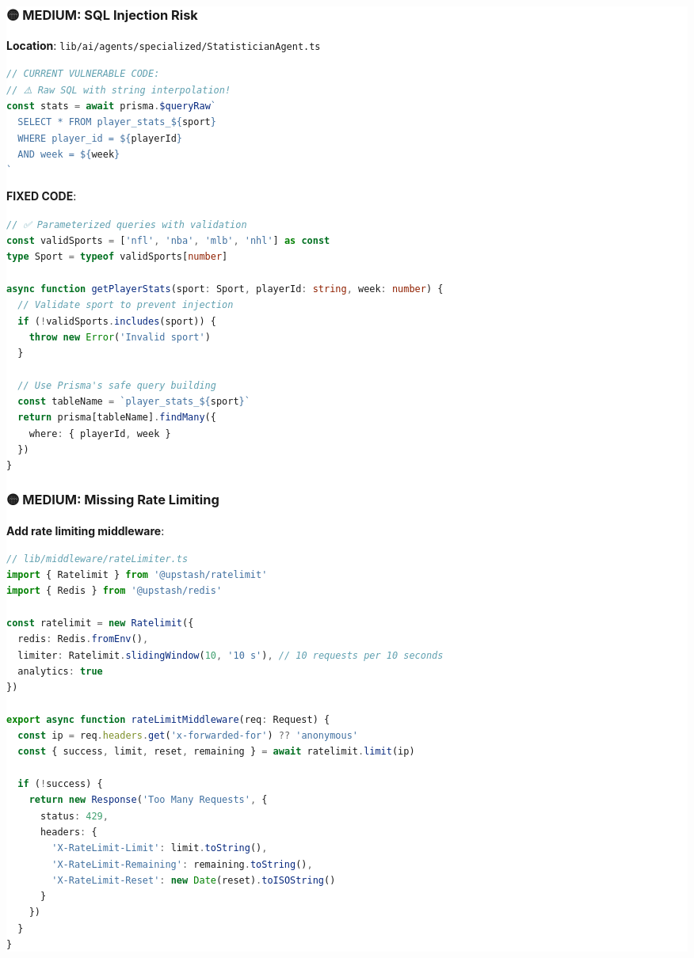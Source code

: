 ### 🟡 MEDIUM: SQL Injection Risk

**Location**: `lib/ai/agents/specialized/StatisticianAgent.ts`

```typescript
// CURRENT VULNERABLE CODE:
// ⚠️ Raw SQL with string interpolation!
const stats = await prisma.$queryRaw`
  SELECT * FROM player_stats_${sport}
  WHERE player_id = ${playerId}
  AND week = ${week}
`
```

**FIXED CODE**:
```typescript
// ✅ Parameterized queries with validation
const validSports = ['nfl', 'nba', 'mlb', 'nhl'] as const
type Sport = typeof validSports[number]

async function getPlayerStats(sport: Sport, playerId: string, week: number) {
  // Validate sport to prevent injection
  if (!validSports.includes(sport)) {
    throw new Error('Invalid sport')
  }
  
  // Use Prisma's safe query building
  const tableName = `player_stats_${sport}`
  return prisma[tableName].findMany({
    where: { playerId, week }
  })
}
```

### 🟡 MEDIUM: Missing Rate Limiting

**Add rate limiting middleware**:

```typescript
// lib/middleware/rateLimiter.ts
import { Ratelimit } from '@upstash/ratelimit'
import { Redis } from '@upstash/redis'

const ratelimit = new Ratelimit({
  redis: Redis.fromEnv(),
  limiter: Ratelimit.slidingWindow(10, '10 s'), // 10 requests per 10 seconds
  analytics: true
})

export async function rateLimitMiddleware(req: Request) {
  const ip = req.headers.get('x-forwarded-for') ?? 'anonymous'
  const { success, limit, reset, remaining } = await ratelimit.limit(ip)
  
  if (!success) {
    return new Response('Too Many Requests', {
      status: 429,
      headers: {
        'X-RateLimit-Limit': limit.toString(),
        'X-RateLimit-Remaining': remaining.toString(),
        'X-RateLimit-Reset': new Date(reset).toISOString()
      }
    })
  }
}
```
